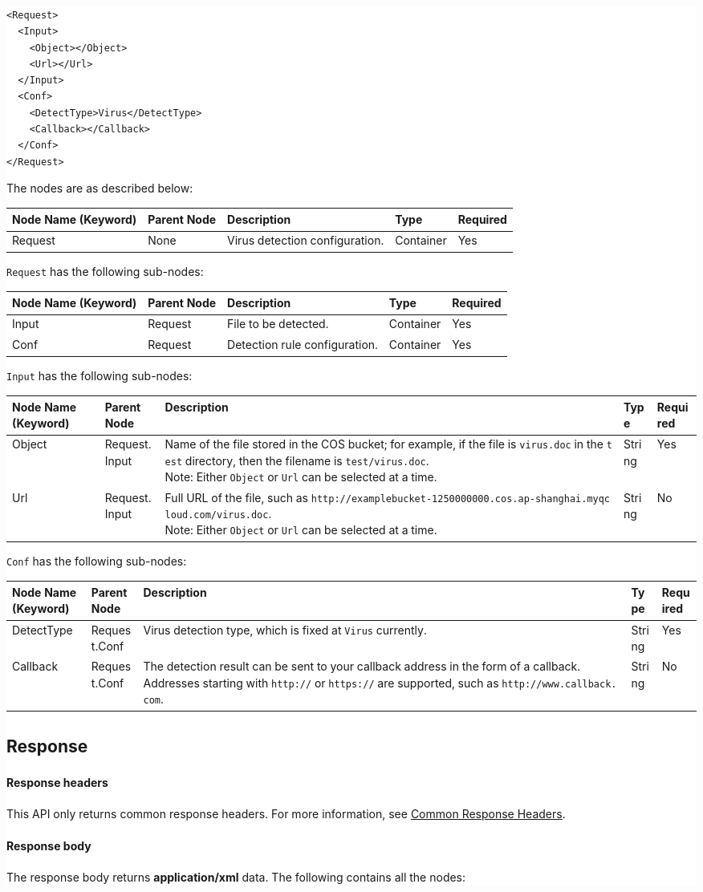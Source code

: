 ```plaintext
<Request>
  <Input>
    <Object></Object>
    <Url></Url>
  </Input>
  <Conf>
    <DetectType>Virus</DetectType>
    <Callback></Callback>
  </Conf>
</Request>
```



The nodes are as described below:

| Node Name (Keyword) | Parent Node | Description | Type | Required |
| :----------------- | :----- | :--------------------- | :-------- | :------- |
| Request | None | Virus detection configuration. | Container | Yes |

`Request` has the following sub-nodes:

| Node Name (Keyword) | Parent Node | Description | Type | Required |
| :----------------- | :------ | :------------------- | :-------- | :------- |
| Input | Request | File to be detected. | Container | Yes |
| Conf | Request | Detection rule configuration. | Container | Yes |

`Input` has the following sub-nodes:

| Node Name (Keyword) | Parent Node | Description | Type | Required |
| :----------------- | :------------ | :----------------------------------------------------------- | :----- | :------- |
| Object | Request.Input | Name of the file stored in the COS bucket; for example, if the file is `virus.doc` in the `test` directory, then the filename is `test/virus.doc`. <br>Note: Either `Object` or `Url` can be selected at a time. | String | Yes |
| Url | Request.Input | Full URL of the file, such as `http://examplebucket-1250000000.cos.ap-shanghai.myqcloud.com/virus.doc`. <br>Note: Either `Object` or `Url` can be selected at a time. | String | No |

`Conf` has the following sub-nodes:

| Node Name (Keyword) | Parent Node | Description | Type | Required |
| :----------------- | :----------- | :----------------------------------------------------------- | :----- | :------- |
| DetectType | Request.Conf | Virus detection type, which is fixed at `Virus` currently. | String | Yes |
| Callback | Request.Conf | The detection result can be sent to your callback address in the form of a callback. Addresses starting with `http://` or `https://` are supported, such as `http://www.callback.com`.  | String | No |

## Response

#### Response headers

This API only returns common response headers. For more information, see [Common Response Headers](https://intl.cloud.tencent.com/document/product/436/7729).

#### Response body

The response body returns **application/xml** data. The following contains all the nodes:
